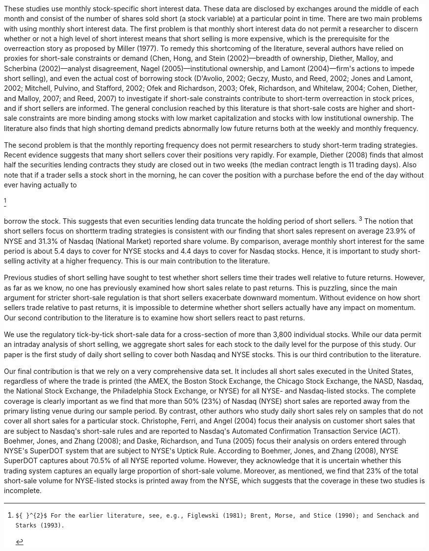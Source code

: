 These studies use monthly stock-specific short interest data. These data are disclosed by exchanges around the middle of each month and consist of the number of shares sold short (a stock variable) at a particular point in time. There are two main problems with using monthly short interest data. The first problem is that monthly short interest data do not permit a researcher to discern whether or not a high level of short interest means that short selling is more expensive, which is the prerequisite for the overreaction story as proposed by Miller (1977). To remedy this shortcoming of the literature, several authors have relied on proxies for short-sale constraints or demand (Chen, Hong, and Stein (2002)—breadth of ownership, Diether, Malloy, and Scherbina (2002)—analyst disagreement, Nagel (2005)—institutional ownership, and Lamont (2004)—firm's actions to impede short selling), and even the actual cost of borrowing stock (D'Avolio, 2002; Geczy, Musto, and Reed, 2002; Jones and Lamont, 2002; Mitchell, Pulvino, and Stafford, 2002; Ofek and Richardson, 2003; Ofek, Richardson, and Whitelaw, 2004; Cohen, Diether, and Malloy, 2007; and Reed, 2007) to investigate if short-sale constraints contribute to short-term overreaction in stock prices, and if short sellers are informed. The general conclusion reached by this literature is that short-sale costs are higher and short-sale constraints are more binding among stocks with low market capitalization and stocks with low institutional ownership. The literature also finds that high shorting demand predicts abnormally low future returns both at the weekly and monthly frequency.

The second problem is that the monthly reporting frequency does not permit researchers to study short-term trading strategies. Recent evidence suggests that many short sellers cover their positions very rapidly. For example, Diether (2008) finds that almost half the securities lending contracts they study are closed out in two weeks (the median contract length is 11 trading days). Also note that if a trader sells a stock short in the morning, he can cover the position with a purchase before the end of the day without ever having actually to

[^0]
[^0]:    ${ }^{2}$ For the earlier literature, see, e.g., Figlewski (1981); Brent, Morse, and Stice (1990); and Senchack and Starks (1993).

borrow the stock. This suggests that even securities lending data truncate the holding period of short sellers. ${ }^{3}$ The notion that short sellers focus on shortterm trading strategies is consistent with our finding that short sales represent on average $23.9 \%$ of NYSE and $31.3 \%$ of Nasdaq (National Market) reported share volume. By comparison, average monthly short interest for the same period is about 5.4 days to cover for NYSE stocks and 4.4 days to cover for Nasdaq stocks. Hence, it is important to study short-selling activity at a higher frequency. This is our main contribution to the literature.

Previous studies of short selling have sought to test whether short sellers time their trades well relative to future returns. However, as far as we know, no one has previously examined how short sales relate to past returns. This is puzzling, since the main argument for stricter short-sale regulation is that short sellers exacerbate downward momentum. Without evidence on how short sellers trade relative to past returns, it is impossible to determine whether short sellers actually have any impact on momentum. Our second contribution to the literature is to examine how short sellers react to past returns.

We use the regulatory tick-by-tick short-sale data for a cross-section of more than 3,800 individual stocks. While our data permit an intraday analysis of short selling, we aggregate short sales for each stock to the daily level for the purpose of this study. Our paper is the first study of daily short selling to cover both Nasdaq and NYSE stocks. This is our third contribution to the literature.

Our final contribution is that we rely on a very comprehensive data set. It includes all short sales executed in the United States, regardless of where the trade is printed (the AMEX, the Boston Stock Exchange, the Chicago Stock Exchange, the NASD, Nasdaq, the National Stock Exchange, the Philadelphia Stock Exchange, or NYSE) for all NYSE- and Nasdaq-listed stocks. The complete coverage is clearly important as we find that more than $50 \%$ (23\%) of Nasdaq (NYSE) short sales are reported away from the primary listing venue during our sample period. By contrast, other authors who study daily short sales rely on samples that do not cover all short sales for a particular stock. Christophe, Ferri, and Angel (2004) focus their analysis on customer short sales that are subject to Nasdaq's short-sale rules and are reported to Nasdaq's Automated Confirmation Transaction Service (ACT). Boehmer, Jones, and Zhang (2008); and Daske, Richardson, and Tuna (2005) focus their analysis on orders entered through NYSE's SuperDOT system that are subject to NYSE's Uptick Rule. According to Boehmer, Jones, and Zhang (2008), NYSE SuperDOT captures about $70.5 \%$ of all NYSE reported volume. However, they acknowledge that it is uncertain whether this trading system captures an equally large proportion of short-sale volume. Moreover, as mentioned, we find that $23 \%$ of the total short-sale volume for NYSE-listed stocks is printed away from the NYSE, which suggests that the coverage in these two studies is incomplete.


[^0]:    (C) The Author 2008. Published by Oxford University Press on behalf of The Society for Financial Studies. All rights reserved. For permissions, please e-mail: journals.permissions@oxfordjournals.org. doi:10.1093/rfs/hhn047
[^0]:    ${ }^{3}$ Jones (2004) finds that such "in-and-out shorting" represented about 5\% of daily volume in the early 1930s.
[^0]:    ${ }^{4}$ An earlier draft of this paper finds that Nasdaq short sellers are unable to predict negative earnings announcements during our sample period.
[^0]:    ${ }^{5}$ On April 20 2006, the SEC announced that the short-sale Pilot has been extended to August 62007.
[^0]:    ${ }^{7}$ We also set short sales equal to volume in the few instances where short sales exceed reported volume. Our results are robust to excluding these stock days from our analysis. We do not exclude stocks with very high prices ( $>\$ 1,000$ ) from our sample. However, we have redone the analysis, dropping them from the sample, and the results are virtually identical.
[^0]:    ${ }^{10}$ NYSE's 2005 market share was $78.6 \%$ (www.nyse.com). In May 2005, Nasdaq traded $55.8 \%$ of share volume, Archipelago traded $18.2 \%$, and NSX traded $24.8 \%$ (source: www.nasdaq.com).
[^0]:    ${ }^{11}$ The results are very similar if we use firm characteristics instead of stock-fixed effects.
[^0]:    12 We also ran these subsample regressions separately for NYSE and Nasdaq stocks and the results are similar: for every subsample, there is a strong relation between past returns and relss.
[^0]:    14 In addition, they could use single stock futures. However, these are relatively illiquid.
[^0]:    all stocks into the appropriate ME deciles and ME and B/M quintiles. We then form 25 size-B/M portfolios using all common stock on CRSP with lagged price greater than or equal to $\$ 5$. The B/M ratio in June of year $t$ is composed of the book equity (B) for the fiscal year ending in calendar year $t-1$, and market equity (M) from end of December of $t-1$. The portfolios are rebalanced annually.
[^0]:    17 We obtain daily returns on the factors $\left(r_{M}-r_{f}, S M B, H M L\right.$, and $U M D$ ) from Ken French's data web site: http://mba.tuck.dartmouth.edu/pages/faculty/ken.french/.
[^0]:    ${ }^{20}$ We also form these portfolios separately for NYSE and Nasdaq stocks, and the results are similar: most categories show a large and significant low minus high average abnormal return.
[^0]:    ${ }^{21}$ We use two other alternate regression frameworks as robustness tests. First, we perform all the regression specifications in Table 7, but we only use day fixed effects (the standard errors are still clustered by both day and stock) and we add the following cross-sectional control variables: log of lagged market cap (previous month end), log-lagged book-to-market (lagged as in Fama and French, 1992), and cumulative returns from day $t-250$ to $t-6$ (momentum effect). The estimated relss coefficients and their significance is very similar to the results in Table 8. Second, we run these regressions with cross-sectional controls using the Fama-MacBeth (1973) methodology with Newey-West (1987) correct standard errors, and the estimated coefficients and their significance are once again very similar.